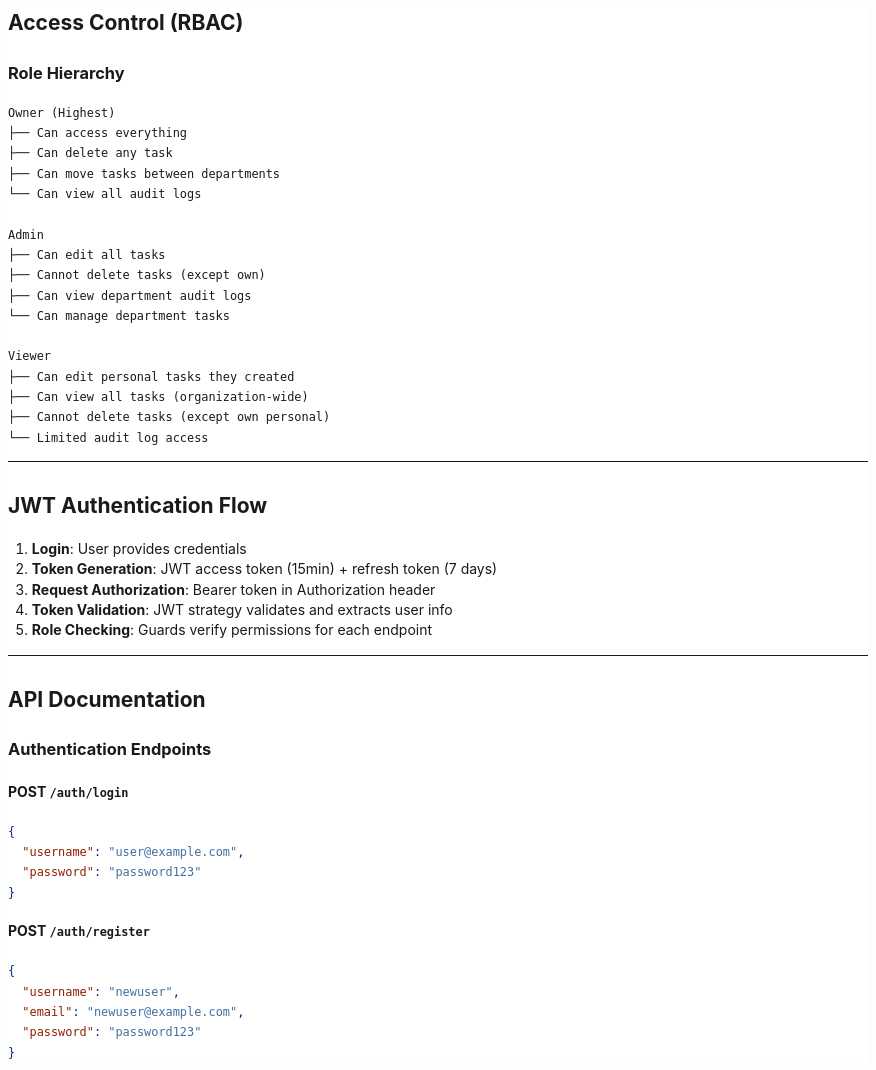 ## Access Control (RBAC)

### Role Hierarchy
```
Owner (Highest)
├── Can access everything
├── Can delete any task
├── Can move tasks between departments
└── Can view all audit logs

Admin
├── Can edit all tasks
├── Cannot delete tasks (except own)
├── Can view department audit logs
└── Can manage department tasks

Viewer
├── Can edit personal tasks they created
├── Can view all tasks (organization-wide)
├── Cannot delete tasks (except own personal)
└── Limited audit log access
```

---

## JWT Authentication Flow
1. **Login**: User provides credentials  
2. **Token Generation**: JWT access token (15min) + refresh token (7 days)  
3. **Request Authorization**: Bearer token in Authorization header  
4. **Token Validation**: JWT strategy validates and extracts user info  
5. **Role Checking**: Guards verify permissions for each endpoint  

---

## API Documentation

### Authentication Endpoints
#### POST `/auth/login`
```json
{
  "username": "user@example.com",
  "password": "password123"
}
```

#### POST `/auth/register`
```json
{
  "username": "newuser",
  "email": "newuser@example.com",
  "password": "password123"
}
```
